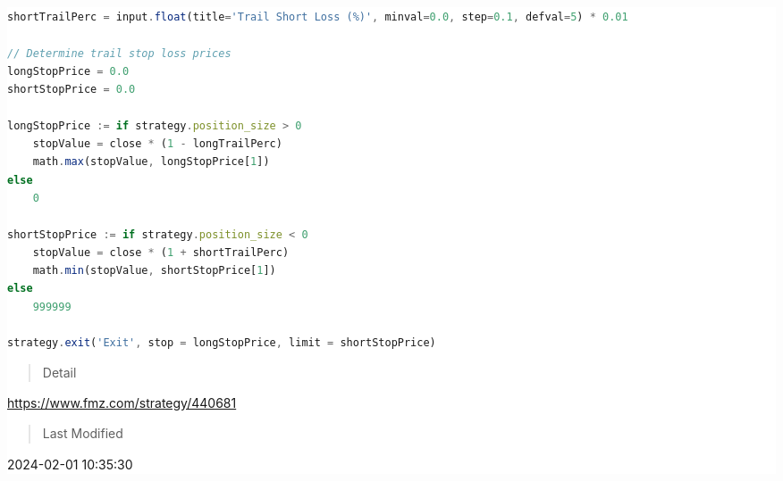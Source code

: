 ``` javascript
shortTrailPerc = input.float(title='Trail Short Loss (%)', minval=0.0, step=0.1, defval=5) * 0.01

// Determine trail stop loss prices
longStopPrice = 0.0
shortStopPrice = 0.0

longStopPrice := if strategy.position_size > 0
    stopValue = close * (1 - longTrailPerc)
    math.max(stopValue, longStopPrice[1])
else
    0

shortStopPrice := if strategy.position_size < 0
    stopValue = close * (1 + shortTrailPerc)
    math.min(stopValue, shortStopPrice[1])
else
    999999
    
strategy.exit('Exit', stop = longStopPrice, limit = shortStopPrice)

```

> Detail

https://www.fmz.com/strategy/440681

> Last Modified

2024-02-01 10:35:30

